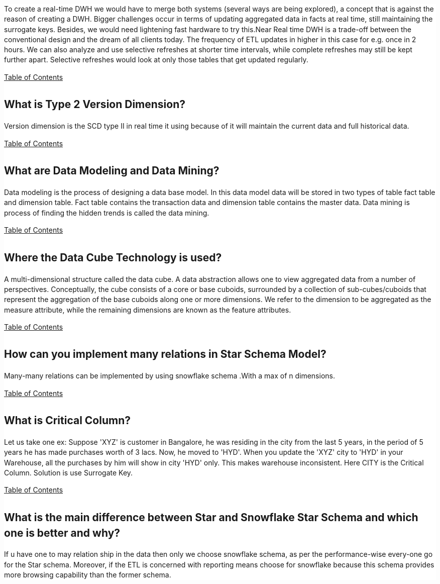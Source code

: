 To create a real-time DWH we would have to merge both systems (several ways are being explored), a concept that is against the reason of creating a DWH. Bigger challenges occur in terms of updating aggregated data in facts at real time, still maintaining the surrogate keys.
Besides, we would need lightening fast hardware to try this.Near Real time DWH is a trade-off between the conventional design and the dream of all clients today. The frequency of ETL updates in higher in this case for e.g. once in 2 hours. We can also analyze and use selective refreshes at shorter time intervals, while complete refreshes may still be kept further apart. Selective refreshes would look at only those tables that get updated regularly.

[Table of Contents](#Data-Warehousing-Architecture)

## What is Type 2 Version Dimension?
Version dimension is the SCD type II in real time it using because of it will maintain the current data and full historical data.

[Table of Contents](#Data-Warehousing-Architecture)

## What are Data Modeling and Data Mining?
Data modeling is the process of designing a data base model. In this data model data will be stored in two types of table fact table and dimension table.
Fact table contains the transaction data and dimension table contains the master data. Data mining is process of finding the hidden trends is called the data mining.

[Table of Contents](#Data-Warehousing-Architecture)

## Where the Data Cube Technology is used?
A multi-dimensional structure called the data cube. A data abstraction allows one to view aggregated data from a number of perspectives. Conceptually, the cube consists of a core or base cuboids, surrounded by a collection of sub-cubes/cuboids that represent the aggregation of the base cuboids along one or more dimensions. We refer to the dimension to be aggregated as the measure attribute, while the remaining dimensions are known as the feature attributes.

[Table of Contents](#Data-Warehousing-Architecture)

## How can you implement many relations in Star Schema Model?
Many-many relations can be implemented by using snowflake schema .With a max of n dimensions.

[Table of Contents](#Data-Warehousing-Architecture)

## What is Critical Column?
Let us take one ex: Suppose 'XYZ' is customer in Bangalore, he was residing in the city from the last 5 years, in the period of 5 years he has made purchases worth of 3 lacs. Now, he moved to 'HYD'. When you update the 'XYZ' city to 'HYD' in your Warehouse, all the purchases by him will show in city 'HYD' only. This makes warehouse inconsistent. Here CITY is the Critical Column. Solution is use Surrogate Key.

[Table of Contents](#Data-Warehousing-Architecture)

## What is the main difference between Star and Snowflake Star Schema and which one is better and why?
If u have one to may relation ship in the data then only we choose snowflake schema, as per the performance-wise every-one go for the Star schema. Moreover, if the ETL is concerned with reporting means choose for snowflake because this schema provides more browsing capability than the former schema.
